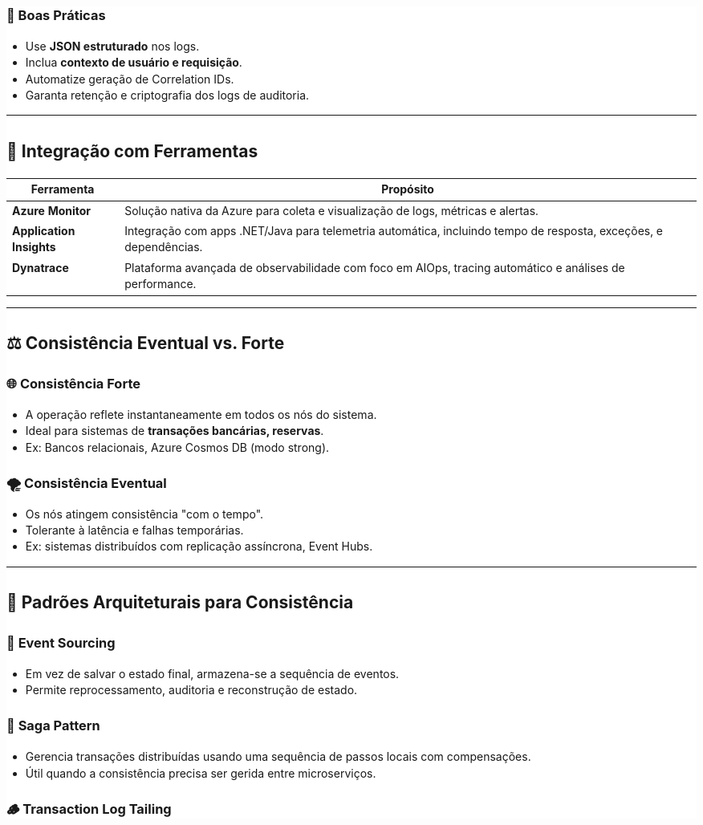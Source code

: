 ### 🎯 Boas Práticas

* Use **JSON estruturado** nos logs.
* Inclua **contexto de usuário e requisição**.
* Automatize geração de Correlation IDs.
* Garanta retenção e criptografia dos logs de auditoria.

---

## 🧩 Integração com Ferramentas

| Ferramenta               | Propósito                                                                                                        |
| ------------------------ | ---------------------------------------------------------------------------------------------------------------- |
| **Azure Monitor**        | Solução nativa da Azure para coleta e visualização de logs, métricas e alertas.                                  |
| **Application Insights** | Integração com apps .NET/Java para telemetria automática, incluindo tempo de resposta, exceções, e dependências. |
| **Dynatrace**            | Plataforma avançada de observabilidade com foco em AIOps, tracing automático e análises de performance.          |

---

## ⚖️ Consistência Eventual vs. Forte

### 🌐 Consistência Forte

* A operação reflete instantaneamente em todos os nós do sistema.
* Ideal para sistemas de **transações bancárias, reservas**.
* Ex: Bancos relacionais, Azure Cosmos DB (modo strong).

### 🌪️ Consistência Eventual

* Os nós atingem consistência "com o tempo".
* Tolerante à latência e falhas temporárias.
* Ex: sistemas distribuídos com replicação assíncrona, Event Hubs.

---

## 🧮 Padrões Arquiteturais para Consistência

### 🔄 **Event Sourcing**

* Em vez de salvar o estado final, armazena-se a sequência de eventos.
* Permite reprocessamento, auditoria e reconstrução de estado.

### 🧵 **Saga Pattern**

* Gerencia transações distribuídas usando uma sequência de passos locais com compensações.
* Útil quando a consistência precisa ser gerida entre microserviços.

### 🪵 **Transaction Log Tailing**
